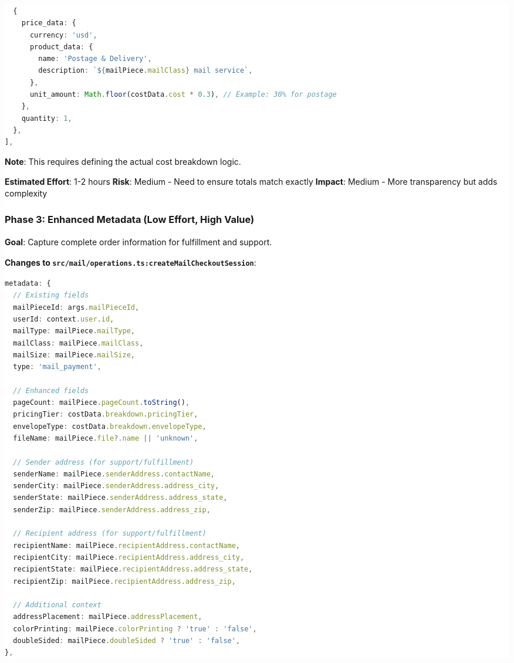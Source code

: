```typescript
  {
    price_data: {
      currency: 'usd',
      product_data: {
        name: 'Postage & Delivery',
        description: `${mailPiece.mailClass} mail service`,
      },
      unit_amount: Math.floor(costData.cost * 0.3), // Example: 30% for postage
    },
    quantity: 1,
  },
],
```

**Note**: This requires defining the actual cost breakdown logic.

**Estimated Effort**: 1-2 hours
**Risk**: Medium - Need to ensure totals match exactly
**Impact**: Medium - More transparency but adds complexity

### Phase 3: Enhanced Metadata (Low Effort, High Value)

**Goal**: Capture complete order information for fulfillment and support.

**Changes to `src/mail/operations.ts:createMailCheckoutSession`**:

```typescript
metadata: {
  // Existing fields
  mailPieceId: args.mailPieceId,
  userId: context.user.id,
  mailType: mailPiece.mailType,
  mailClass: mailPiece.mailClass,
  mailSize: mailPiece.mailSize,
  type: 'mail_payment',
  
  // Enhanced fields
  pageCount: mailPiece.pageCount.toString(),
  pricingTier: costData.breakdown.pricingTier,
  envelopeType: costData.breakdown.envelopeType,
  fileName: mailPiece.file?.name || 'unknown',
  
  // Sender address (for support/fulfillment)
  senderName: mailPiece.senderAddress.contactName,
  senderCity: mailPiece.senderAddress.address_city,
  senderState: mailPiece.senderAddress.address_state,
  senderZip: mailPiece.senderAddress.address_zip,
  
  // Recipient address (for support/fulfillment)
  recipientName: mailPiece.recipientAddress.contactName,
  recipientCity: mailPiece.recipientAddress.address_city,
  recipientState: mailPiece.recipientAddress.address_state,
  recipientZip: mailPiece.recipientAddress.address_zip,
  
  // Additional context
  addressPlacement: mailPiece.addressPlacement,
  colorPrinting: mailPiece.colorPrinting ? 'true' : 'false',
  doubleSided: mailPiece.doubleSided ? 'true' : 'false',
},
```
